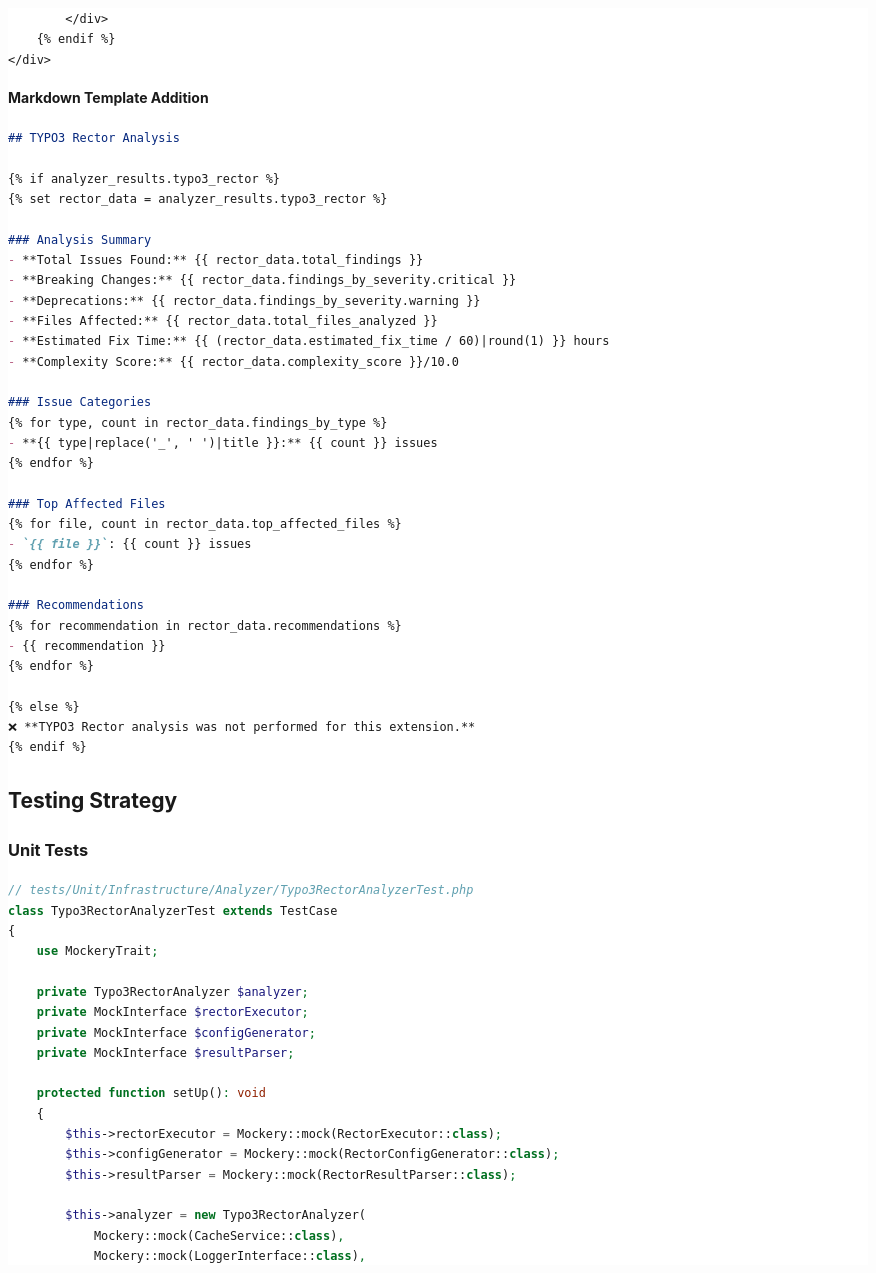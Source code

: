 ```twig
        </div>
    {% endif %}
</div>
```

#### Markdown Template Addition
```markdown
## TYPO3 Rector Analysis

{% if analyzer_results.typo3_rector %}
{% set rector_data = analyzer_results.typo3_rector %}

### Analysis Summary
- **Total Issues Found:** {{ rector_data.total_findings }}
- **Breaking Changes:** {{ rector_data.findings_by_severity.critical }}
- **Deprecations:** {{ rector_data.findings_by_severity.warning }}
- **Files Affected:** {{ rector_data.total_files_analyzed }}
- **Estimated Fix Time:** {{ (rector_data.estimated_fix_time / 60)|round(1) }} hours
- **Complexity Score:** {{ rector_data.complexity_score }}/10.0

### Issue Categories
{% for type, count in rector_data.findings_by_type %}
- **{{ type|replace('_', ' ')|title }}:** {{ count }} issues
{% endfor %}

### Top Affected Files
{% for file, count in rector_data.top_affected_files %}
- `{{ file }}`: {{ count }} issues
{% endfor %}

### Recommendations
{% for recommendation in rector_data.recommendations %}
- {{ recommendation }}
{% endfor %}

{% else %}
❌ **TYPO3 Rector analysis was not performed for this extension.**
{% endif %}
```

## Testing Strategy

### Unit Tests
```php
// tests/Unit/Infrastructure/Analyzer/Typo3RectorAnalyzerTest.php
class Typo3RectorAnalyzerTest extends TestCase
{
    use MockeryTrait;

    private Typo3RectorAnalyzer $analyzer;
    private MockInterface $rectorExecutor;
    private MockInterface $configGenerator;
    private MockInterface $resultParser;

    protected function setUp(): void
    {
        $this->rectorExecutor = Mockery::mock(RectorExecutor::class);
        $this->configGenerator = Mockery::mock(RectorConfigGenerator::class);
        $this->resultParser = Mockery::mock(RectorResultParser::class);
        
        $this->analyzer = new Typo3RectorAnalyzer(
            Mockery::mock(CacheService::class),
            Mockery::mock(LoggerInterface::class),
```